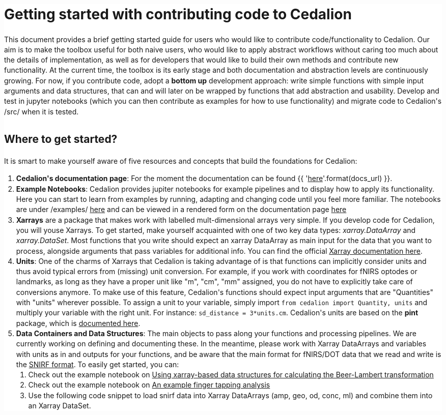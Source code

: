# Getting started with contributing code to Cedalion

This document provides a brief getting started guide for users who would like to contribute code/functionality to Cedalion. Our aim is to make the toolbox useful for both naive users, who would like to apply abstract workflows without caring too much about the details of implementation, as well as for developers that would like to build their own methods and contribute new functionality. At the current time, the toolbox is its early stage and both documentation and abstraction levels are continuously growing. For now, if you contribute code, adopt a **bottom up** development approach: write simple functions with simple input arguments and data structures, that can and will later on be wrapped by functions that add abstraction and usability. Develop and test in jupyter notebooks (which you can then contribute as examples for how to use functionality) and migrate code to Cedalion's /src/ when it is tested.

## Where to get started?
It is smart to make yourself aware of five resources and concepts that build the foundations for Cedalion:
1) **Cedalion's documentation page**: For the moment the documentation can be found {{ '[here]({})'.format(docs_url) }}.
2) **Example Notebooks**: Cedalion provides jupiter notebooks for example pipelines and to display how to apply its functionality. Here you can start to learn from examples by running, adapting and changing code until you feel more familiar. The notebooks are under /examples/ [here](https://github.com/ibs-lab/cedalion/tree/main/examples) and can be viewed in a rendered form on the documentation page [here](https://doc.ibs.tu-berlin.de/cedalion/doc/dev/examples/index.html)
3) **Xarrays** are a package that makes work with labelled mult-dimensional arrays very simple. If you develop code for Cedalion, you will youse Xarrays. To get started, make yourself acquainted with one of two key data types: *xarray.DataArray* and *xarray.DataSet*. Most functions that you write should expect an xarray DataArray as main input for the data that you want to process, alongside arguments that pass variables for additional info. You can find the official [Xarray documentation here](https://docs.xarray.dev/en/stable/).
4) **Units**: One of the charms of Xarrays that Cedalion is taking advantage of is that functions can implicitly consider units and thus avoid typical errors from (missing) unit conversion. For example, if you work with coordinates for fNIRS optodes or landmarks, as long as they have a proper unit like "m", "cm", "mm" assigned, you do not have to explicitly take care of conversions anymore. To make use of this feature, Cedalion's functions should expect input arguments that are "Quantities" with "units" wherever possible. To assign a unit to your variable, simply import `from cedalion import Quantity, units` and multiply your variable with the right unit. For instance: `sd_distance = 3*units.cm`. Cedalion's units are based on the **pint** package, which is [documented here](https://pint.readthedocs.io/en/stable/index.html).
5) **Data Containers and Data Structures**: The main objects to pass along your functions and processing pipelines. We are currently working on defining and documenting these. In the meantime, please work with Xarray DataArrays and variables with units as in and outputs for your functions, and be aware that the main format for fNIRS/DOT data that we read and write is the [SNIRF format](https://github.com/fNIRS/snirf). To easily get started, you can:
    1. Check out the example notebook on [Using xarray-based data structures for calculating the Beer-Lambert transformation](https://github.com/ibs-lab/cedalion/blob/main/examples/pruning_and_motion_artifacts.ipynb)
    2. Check out the example notebook on [An example finger tapping analysis](https://github.com/ibs-lab/cedalion/blob/main/examples/new_conference_example2.ipynb)
    3. Use the following code snippet to load snirf data into Xarray DataArrays (amp, geo, od, conc, ml) and combine them into an Xarray DataSet.
